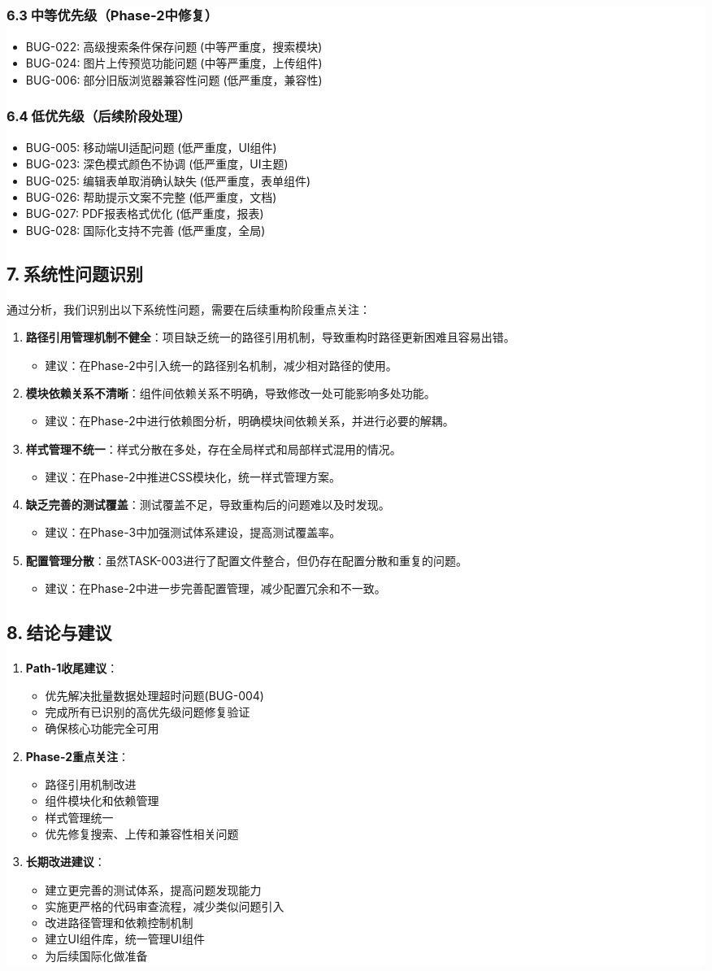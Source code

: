 ### 6.3 中等优先级（Phase-2中修复）

- BUG-022: 高级搜索条件保存问题 (中等严重度，搜索模块)
- BUG-024: 图片上传预览功能问题 (中等严重度，上传组件)
- BUG-006: 部分旧版浏览器兼容性问题 (低严重度，兼容性)

### 6.4 低优先级（后续阶段处理）

- BUG-005: 移动端UI适配问题 (低严重度，UI组件)
- BUG-023: 深色模式颜色不协调 (低严重度，UI主题)
- BUG-025: 编辑表单取消确认缺失 (低严重度，表单组件)
- BUG-026: 帮助提示文案不完整 (低严重度，文档)
- BUG-027: PDF报表格式优化 (低严重度，报表)
- BUG-028: 国际化支持不完善 (低严重度，全局)

## 7. 系统性问题识别

通过分析，我们识别出以下系统性问题，需要在后续重构阶段重点关注：

1. **路径引用管理机制不健全**：项目缺乏统一的路径引用机制，导致重构时路径更新困难且容易出错。
   - 建议：在Phase-2中引入统一的路径别名机制，减少相对路径的使用。

2. **模块依赖关系不清晰**：组件间依赖关系不明确，导致修改一处可能影响多处功能。
   - 建议：在Phase-2中进行依赖图分析，明确模块间依赖关系，并进行必要的解耦。

3. **样式管理不统一**：样式分散在多处，存在全局样式和局部样式混用的情况。
   - 建议：在Phase-2中推进CSS模块化，统一样式管理方案。

4. **缺乏完善的测试覆盖**：测试覆盖不足，导致重构后的问题难以及时发现。
   - 建议：在Phase-3中加强测试体系建设，提高测试覆盖率。

5. **配置管理分散**：虽然TASK-003进行了配置文件整合，但仍存在配置分散和重复的问题。
   - 建议：在Phase-2中进一步完善配置管理，减少配置冗余和不一致。

## 8. 结论与建议

1. **Path-1收尾建议**：
   - 优先解决批量数据处理超时问题(BUG-004)
   - 完成所有已识别的高优先级问题修复验证
   - 确保核心功能完全可用

2. **Phase-2重点关注**：
   - 路径引用机制改进
   - 组件模块化和依赖管理
   - 样式管理统一
   - 优先修复搜索、上传和兼容性相关问题

3. **长期改进建议**：
   - 建立更完善的测试体系，提高问题发现能力
   - 实施更严格的代码审查流程，减少类似问题引入
   - 改进路径管理和依赖控制机制
   - 建立UI组件库，统一管理UI组件
   - 为后续国际化做准备 